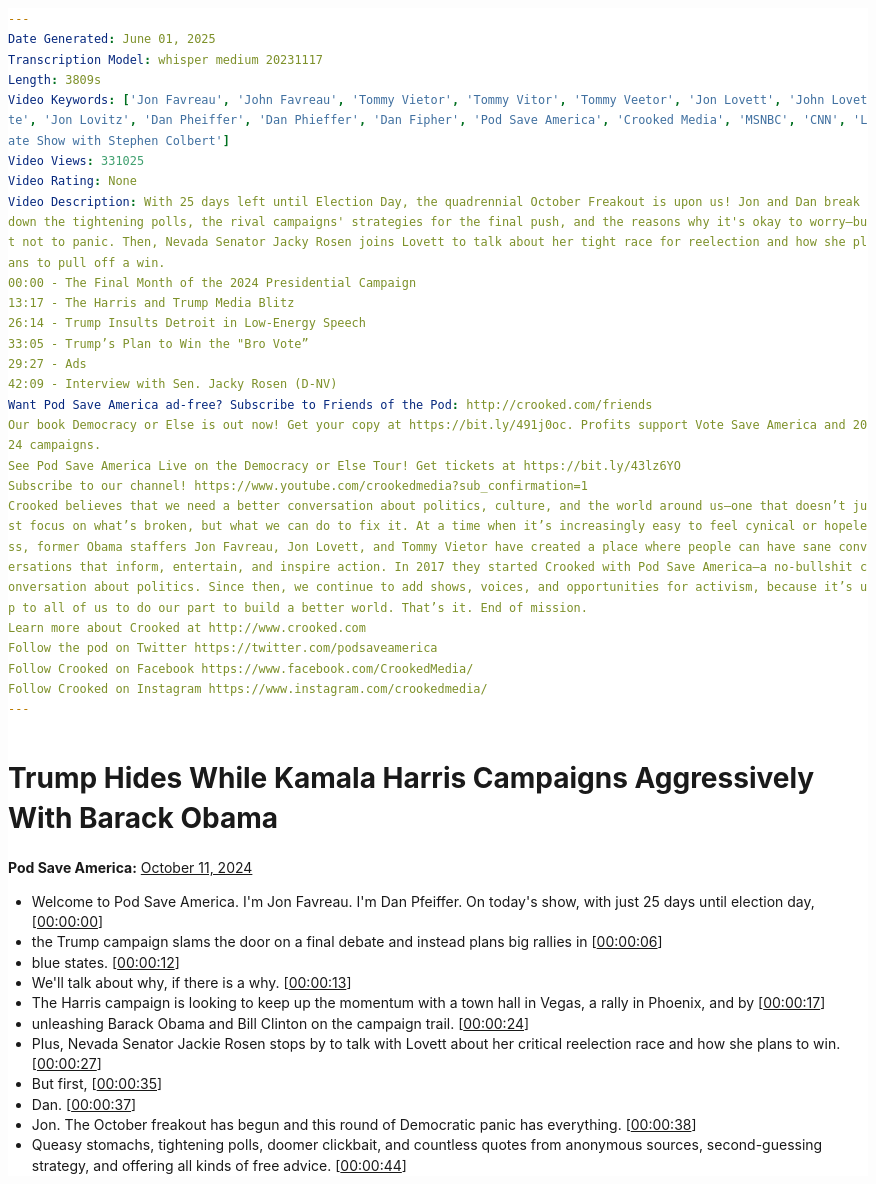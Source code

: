 ```yaml
---
Date Generated: June 01, 2025
Transcription Model: whisper medium 20231117
Length: 3809s
Video Keywords: ['Jon Favreau', 'John Favreau', 'Tommy Vietor', 'Tommy Vitor', 'Tommy Veetor', 'Jon Lovett', 'John Lovette', 'Jon Lovitz', 'Dan Pheiffer', 'Dan Phieffer', 'Dan Fipher', 'Pod Save America', 'Crooked Media', 'MSNBC', 'CNN', 'Late Show with Stephen Colbert']
Video Views: 331025
Video Rating: None
Video Description: With 25 days left until Election Day, the quadrennial October Freakout is upon us! Jon and Dan break down the tightening polls, the rival campaigns' strategies for the final push, and the reasons why it's okay to worry—but not to panic. Then, Nevada Senator Jacky Rosen joins Lovett to talk about her tight race for reelection and how she plans to pull off a win.
00:00 - The Final Month of the 2024 Presidential Campaign
13:17 - The Harris and Trump Media Blitz
26:14 - Trump Insults Detroit in Low-Energy Speech
33:05 - Trump’s Plan to Win the "Bro Vote”
29:27 - Ads
42:09 - Interview with Sen. Jacky Rosen (D-NV)
Want Pod Save America ad-free? Subscribe to Friends of the Pod: http://crooked.com/friends
Our book Democracy or Else is out now! Get your copy at https://bit.ly/491j0oc. Profits support Vote Save America and 2024 campaigns.
See Pod Save America Live on the Democracy or Else Tour! Get tickets at https://bit.ly/43lz6YO
Subscribe to our channel! https://www.youtube.com/crookedmedia?sub_confirmation=1
Crooked believes that we need a better conversation about politics, culture, and the world around us—one that doesn’t just focus on what’s broken, but what we can do to fix it. At a time when it’s increasingly easy to feel cynical or hopeless, former Obama staffers Jon Favreau, Jon Lovett, and Tommy Vietor have created a place where people can have sane conversations that inform, entertain, and inspire action. In 2017 they started Crooked with Pod Save America—a no-bullshit conversation about politics. Since then, we continue to add shows, voices, and opportunities for activism, because it’s up to all of us to do our part to build a better world. That’s it. End of mission.
Learn more about Crooked at http://www.crooked.com
Follow the pod on Twitter https://twitter.com/podsaveamerica
Follow Crooked on Facebook https://www.facebook.com/CrookedMedia/ 
Follow Crooked on Instagram https://www.instagram.com/crookedmedia/
---
```


# Trump Hides While Kamala Harris Campaigns Aggressively With Barack Obama
**Pod Save America:** [October 11, 2024](https://www.youtube.com/watch?v=Zm4ri4KNyIQ)
*  Welcome to Pod Save America. I'm Jon Favreau. I'm Dan Pfeiffer. On today's show, with just 25 days until election day, [[00:00:00](https://www.youtube.com/watch?v=Zm4ri4KNyIQ&t=0.0s)]
*  the Trump campaign slams the door on a final debate and instead plans big rallies in [[00:00:06](https://www.youtube.com/watch?v=Zm4ri4KNyIQ&t=6.96s)]
*  blue states. [[00:00:12](https://www.youtube.com/watch?v=Zm4ri4KNyIQ&t=12.42s)]
*  We'll talk about why, if there is a why. [[00:00:13](https://www.youtube.com/watch?v=Zm4ri4KNyIQ&t=13.92s)]
*  The Harris campaign is looking to keep up the momentum with a town hall in Vegas, a rally in Phoenix, and by [[00:00:17](https://www.youtube.com/watch?v=Zm4ri4KNyIQ&t=17.32s)]
*  unleashing Barack Obama and Bill Clinton on the campaign trail. [[00:00:24](https://www.youtube.com/watch?v=Zm4ri4KNyIQ&t=24.2s)]
*  Plus, Nevada Senator Jackie Rosen stops by to talk with Lovett about her critical reelection race and how she plans to win. [[00:00:27](https://www.youtube.com/watch?v=Zm4ri4KNyIQ&t=27.88s)]
*  But first, [[00:00:35](https://www.youtube.com/watch?v=Zm4ri4KNyIQ&t=35.36s)]
*  Dan. [[00:00:37](https://www.youtube.com/watch?v=Zm4ri4KNyIQ&t=37.24s)]
*  Jon. The October freakout has begun and this round of Democratic panic has everything. [[00:00:38](https://www.youtube.com/watch?v=Zm4ri4KNyIQ&t=38.8s)]
*  Queasy stomachs, tightening polls, doomer clickbait, and countless quotes from anonymous sources, second-guessing strategy, and offering all kinds of free advice. [[00:00:44](https://www.youtube.com/watch?v=Zm4ri4KNyIQ&t=44.92s)]